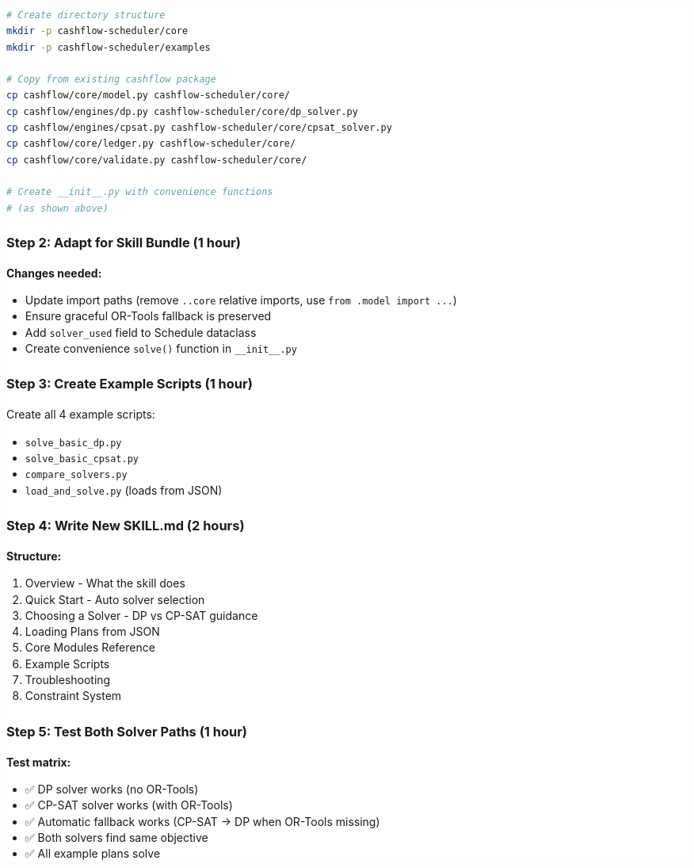 ```bash
# Create directory structure
mkdir -p cashflow-scheduler/core
mkdir -p cashflow-scheduler/examples

# Copy from existing cashflow package
cp cashflow/core/model.py cashflow-scheduler/core/
cp cashflow/engines/dp.py cashflow-scheduler/core/dp_solver.py
cp cashflow/engines/cpsat.py cashflow-scheduler/core/cpsat_solver.py
cp cashflow/core/ledger.py cashflow-scheduler/core/
cp cashflow/core/validate.py cashflow-scheduler/core/

# Create __init__.py with convenience functions
# (as shown above)
```

### Step 2: Adapt for Skill Bundle (1 hour)

**Changes needed:**
- Update import paths (remove `..core` relative imports, use `from .model import ...`)
- Ensure graceful OR-Tools fallback is preserved
- Add `solver_used` field to Schedule dataclass
- Create convenience `solve()` function in `__init__.py`

### Step 3: Create Example Scripts (1 hour)

Create all 4 example scripts:
- `solve_basic_dp.py`
- `solve_basic_cpsat.py`
- `compare_solvers.py`
- `load_and_solve.py` (loads from JSON)

### Step 4: Write New SKILL.md (2 hours)

**Structure:**
1. Overview - What the skill does
2. Quick Start - Auto solver selection
3. Choosing a Solver - DP vs CP-SAT guidance
4. Loading Plans from JSON
5. Core Modules Reference
6. Example Scripts
7. Troubleshooting
8. Constraint System

### Step 5: Test Both Solver Paths (1 hour)

**Test matrix:**
- ✅ DP solver works (no OR-Tools)
- ✅ CP-SAT solver works (with OR-Tools)
- ✅ Automatic fallback works (CP-SAT → DP when OR-Tools missing)
- ✅ Both solvers find same objective
- ✅ All example plans solve
